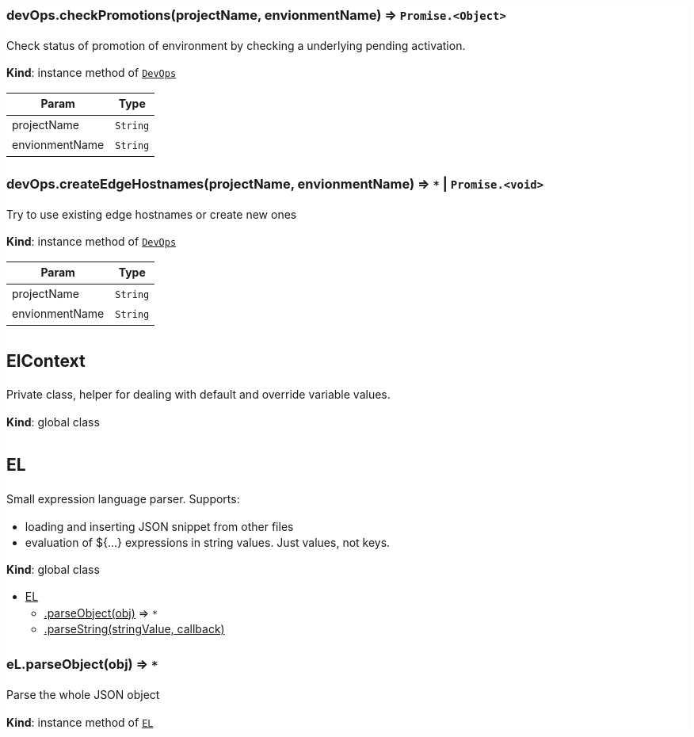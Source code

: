 <a name="DevOps+checkPromotions"></a>

### devOps.checkPromotions(projectName, envionmentName) ⇒ <code>Promise.&lt;Object&gt;</code>
Check status of promotion of environment by checking a underlying pending activation.

**Kind**: instance method of [<code>DevOps</code>](#DevOps)  

| Param | Type |
| --- | --- |
| projectName | <code>String</code> | 
| envionmentName | <code>String</code> | 

<a name="DevOps+createEdgeHostnames"></a>

### devOps.createEdgeHostnames(projectName, envionmentName) ⇒ <code>\*</code> \| <code>Promise.&lt;void&gt;</code>
Try to use existing edge hostnames or create new ones

**Kind**: instance method of [<code>DevOps</code>](#DevOps)  

| Param | Type |
| --- | --- |
| projectName | <code>String</code> | 
| envionmentName | <code>String</code> | 

<a name="ElContext"></a>

## ElContext
Private class, helper for dealing with default and override variable values.

**Kind**: global class  
<a name="EL"></a>

## EL
Small expression language parser. Supports:
 - loading and inserting JSON snippet from other files
 - evaluation of ${...} expressions in string values. Just values, not keys.

**Kind**: global class  

* [EL](#EL)
    * [.parseObject(obj)](#EL+parseObject) ⇒ <code>\*</code>
    * [.parseString(stringValue, callback)](#EL+parseString)

<a name="EL+parseObject"></a>

### eL.parseObject(obj) ⇒ <code>\*</code>
Parse the whole JSON object

**Kind**: instance method of [<code>EL</code>](#EL)  
